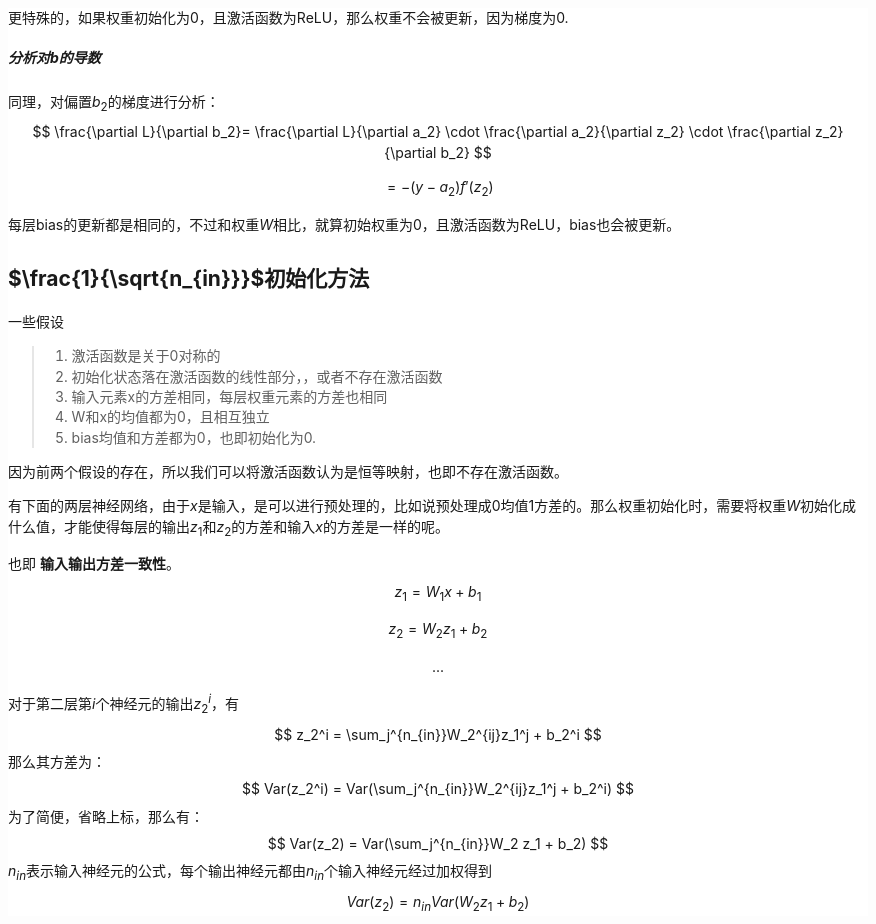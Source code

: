 更特殊的，如果权重初始化为0，且激活函数为ReLU，那么权重不会被更新，因为梯度为0.

##### 分析对$b$的导数

同理，对偏置$b_2$的梯度进行分析：
$$
\frac{\partial L}{\partial b_2}= \frac{\partial L}{\partial a_2} \cdot  \frac{\partial a_2}{\partial z_2} \cdot  \frac{\partial z_2}{\partial b_2}
$$

$$
=-(y-a_2)f'(z_2)
$$

每层bias的更新都是相同的，不过和权重$W$相比，就算初始权重为0，且激活函数为ReLU，bias也会被更新。



## $\frac{1}{\sqrt{n_{in}}}$初始化方法

一些假设

> 1. 激活函数是关于0对称的
> 2. 初始化状态落在激活函数的线性部分，，或者不存在激活函数
> 3. 输入元素x的方差相同，每层权重元素的方差也相同
> 4. W和x的均值都为0，且相互独立
> 5. bias均值和方差都为0，也即初始化为0.

因为前两个假设的存在，所以我们可以将激活函数认为是恒等映射，也即不存在激活函数。

有下面的两层神经网络，由于$x$是输入，是可以进行预处理的，比如说预处理成0均值1方差的。那么权重初始化时，需要将权重$W$初始化成什么值，才能使得每层的输出$z_1$和$z_2$的方差和输入$x$的方差是一样的呢。

也即 __输入输出方差一致性__。
$$
z_1 = W_1x + b_1 
$$

$$
z_2 = W_2z_1 + b_2
$$

$$
...
$$

对于第二层第$i$个神经元的输出$z_2^i$，有
$$
z_2^i = \sum_j^{n_{in}}W_2^{ij}z_1^j + b_2^i
$$
那么其方差为：
$$
Var(z_2^i) = Var(\sum_j^{n_{in}}W_2^{ij}z_1^j + b_2^i)
$$
为了简便，省略上标，那么有：
$$
Var(z_2) = Var(\sum_j^{n_{in}}W_2 z_1 + b_2)
$$
$n_{in}$表示输入神经元的公式，每个输出神经元都由$n_{in}$个输入神经元经过加权得到
$$
Var(z_2) = n_{in}Var(W_2 z_1 + b_2)
$$

